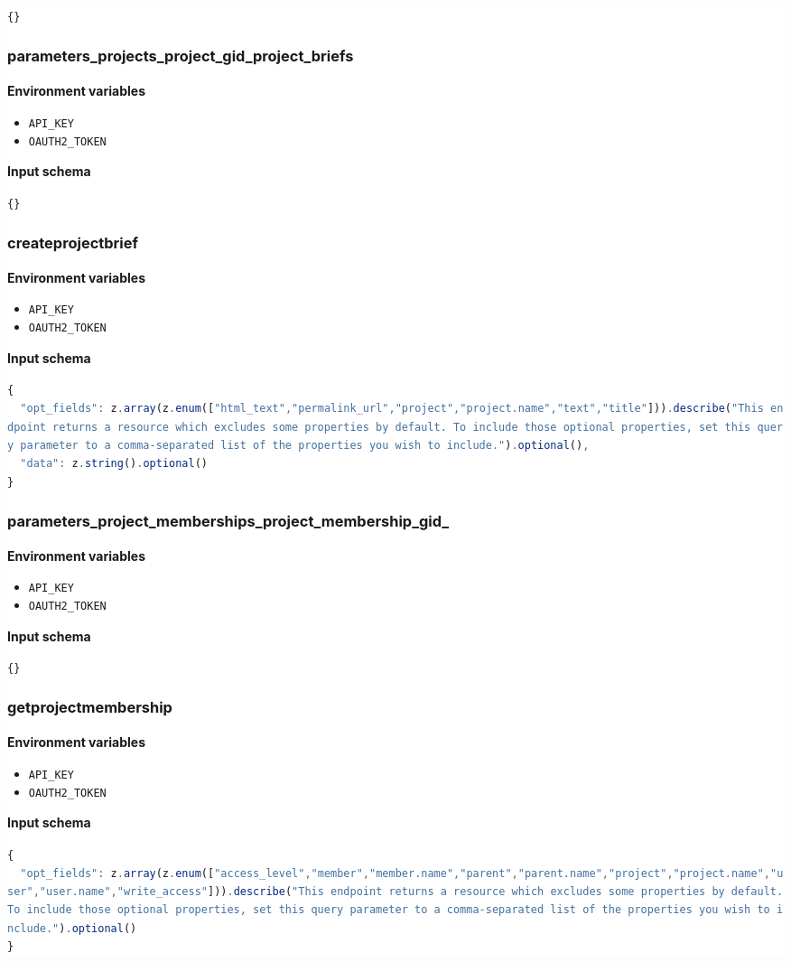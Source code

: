 ```ts
{}
```

### parameters_projects_project_gid_project_briefs

**Environment variables**

- `API_KEY`
- `OAUTH2_TOKEN`

**Input schema**

```ts
{}
```

### createprojectbrief

**Environment variables**

- `API_KEY`
- `OAUTH2_TOKEN`

**Input schema**

```ts
{
  "opt_fields": z.array(z.enum(["html_text","permalink_url","project","project.name","text","title"])).describe("This endpoint returns a resource which excludes some properties by default. To include those optional properties, set this query parameter to a comma-separated list of the properties you wish to include.").optional(),
  "data": z.string().optional()
}
```

### parameters_project_memberships_project_membership_gid_

**Environment variables**

- `API_KEY`
- `OAUTH2_TOKEN`

**Input schema**

```ts
{}
```

### getprojectmembership

**Environment variables**

- `API_KEY`
- `OAUTH2_TOKEN`

**Input schema**

```ts
{
  "opt_fields": z.array(z.enum(["access_level","member","member.name","parent","parent.name","project","project.name","user","user.name","write_access"])).describe("This endpoint returns a resource which excludes some properties by default. To include those optional properties, set this query parameter to a comma-separated list of the properties you wish to include.").optional()
}
```
